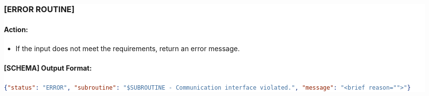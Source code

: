 
### [ERROR ROUTINE]
#### Action:
- If the input does not meet the requirements, return an error message.

#### [SCHEMA] Output Format:
```json
{"status": "ERROR", "subroutine": "$SUBROUTINE - Communication interface violated.", "message": "<brief reason="">"}
```

